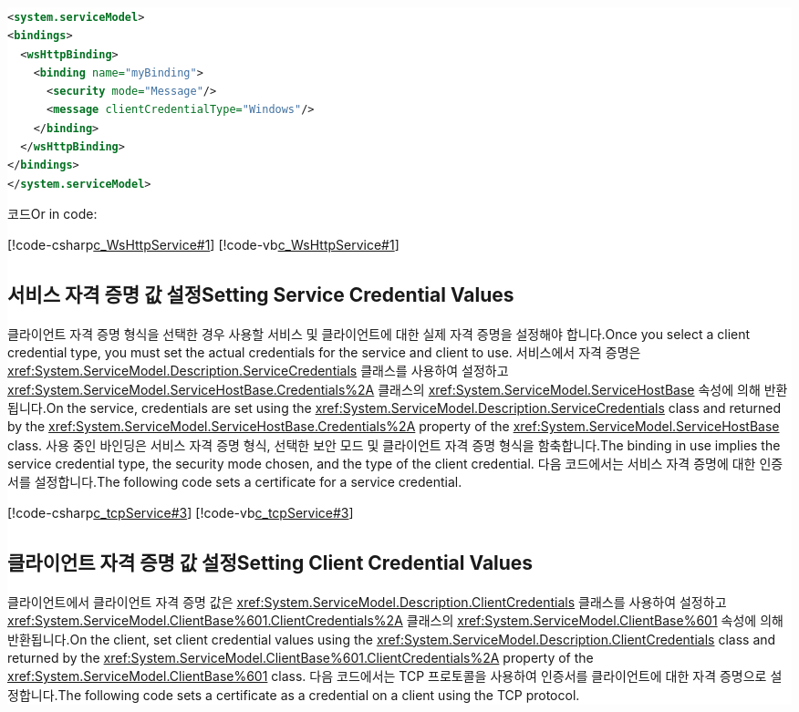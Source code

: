 ```xml  
<system.serviceModel>  
<bindings>  
  <wsHttpBinding>  
    <binding name="myBinding">  
      <security mode="Message"/>  
      <message clientCredentialType="Windows"/>  
    </binding>
  </wsHttpBinding>
</bindings>  
</system.serviceModel>  
```  
  
 <span data-ttu-id="85e3c-149">코드</span><span class="sxs-lookup"><span data-stu-id="85e3c-149">Or in code:</span></span>  
  
 [!code-csharp[c_WsHttpService#1](../../../../samples/snippets/csharp/VS_Snippets_CFX/c_wshttpservice/cs/source.cs#1)]
 [!code-vb[c_WsHttpService#1](../../../../samples/snippets/visualbasic/VS_Snippets_CFX/c_wshttpservice/vb/source.vb#1)]  
  
## <a name="setting-service-credential-values"></a><span data-ttu-id="85e3c-150">서비스 자격 증명 값 설정</span><span class="sxs-lookup"><span data-stu-id="85e3c-150">Setting Service Credential Values</span></span>  

 <span data-ttu-id="85e3c-151">클라이언트 자격 증명 형식을 선택한 경우 사용할 서비스 및 클라이언트에 대한 실제 자격 증명을 설정해야 합니다.</span><span class="sxs-lookup"><span data-stu-id="85e3c-151">Once you select a client credential type, you must set the actual credentials for the service and client to use.</span></span> <span data-ttu-id="85e3c-152">서비스에서 자격 증명은 <xref:System.ServiceModel.Description.ServiceCredentials> 클래스를 사용하여 설정하고 <xref:System.ServiceModel.ServiceHostBase.Credentials%2A> 클래스의 <xref:System.ServiceModel.ServiceHostBase> 속성에 의해 반환됩니다.</span><span class="sxs-lookup"><span data-stu-id="85e3c-152">On the service, credentials are set using the <xref:System.ServiceModel.Description.ServiceCredentials> class and returned by the <xref:System.ServiceModel.ServiceHostBase.Credentials%2A> property of the <xref:System.ServiceModel.ServiceHostBase> class.</span></span> <span data-ttu-id="85e3c-153">사용 중인 바인딩은 서비스 자격 증명 형식, 선택한 보안 모드 및 클라이언트 자격 증명 형식을 함축합니다.</span><span class="sxs-lookup"><span data-stu-id="85e3c-153">The binding in use implies the service credential type, the security mode chosen, and the type of the client credential.</span></span> <span data-ttu-id="85e3c-154">다음 코드에서는 서비스 자격 증명에 대한 인증서를 설정합니다.</span><span class="sxs-lookup"><span data-stu-id="85e3c-154">The following code sets a certificate for a service credential.</span></span>  
  
 [!code-csharp[c_tcpService#3](../../../../samples/snippets/csharp/VS_Snippets_CFX/c_tcpservice/cs/source.cs#3)]
 [!code-vb[c_tcpService#3](../../../../samples/snippets/visualbasic/VS_Snippets_CFX/c_tcpservice/vb/source.vb#3)]  
  
## <a name="setting-client-credential-values"></a><span data-ttu-id="85e3c-155">클라이언트 자격 증명 값 설정</span><span class="sxs-lookup"><span data-stu-id="85e3c-155">Setting Client Credential Values</span></span>  

 <span data-ttu-id="85e3c-156">클라이언트에서 클라이언트 자격 증명 값은 <xref:System.ServiceModel.Description.ClientCredentials> 클래스를 사용하여 설정하고 <xref:System.ServiceModel.ClientBase%601.ClientCredentials%2A> 클래스의 <xref:System.ServiceModel.ClientBase%601> 속성에 의해 반환됩니다.</span><span class="sxs-lookup"><span data-stu-id="85e3c-156">On the client, set client credential values using the <xref:System.ServiceModel.Description.ClientCredentials> class and returned by the <xref:System.ServiceModel.ClientBase%601.ClientCredentials%2A> property of the <xref:System.ServiceModel.ClientBase%601> class.</span></span> <span data-ttu-id="85e3c-157">다음 코드에서는 TCP 프로토콜을 사용하여 인증서를 클라이언트에 대한 자격 증명으로 설정합니다.</span><span class="sxs-lookup"><span data-stu-id="85e3c-157">The following code sets a certificate as a credential on a client using the TCP protocol.</span></span>  
  